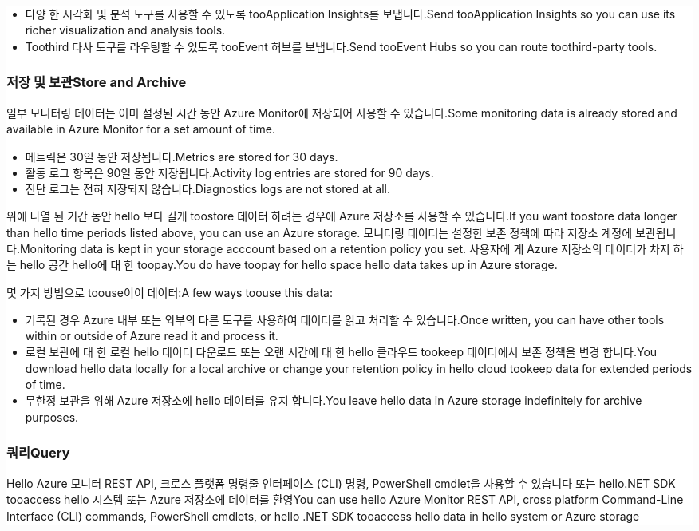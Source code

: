 - <span data-ttu-id="3eeda-165">다양 한 시각화 및 분석 도구를 사용할 수 있도록 tooApplication Insights를 보냅니다.</span><span class="sxs-lookup"><span data-stu-id="3eeda-165">Send tooApplication Insights so you can use its richer visualization and analysis tools.</span></span>
- <span data-ttu-id="3eeda-166">Toothird 타사 도구를 라우팅할 수 있도록 tooEvent 허브를 보냅니다.</span><span class="sxs-lookup"><span data-stu-id="3eeda-166">Send tooEvent Hubs so you can route toothird-party tools.</span></span> 

### <a name="store-and-archive"></a><span data-ttu-id="3eeda-167">저장 및 보관</span><span class="sxs-lookup"><span data-stu-id="3eeda-167">Store and Archive</span></span>
<span data-ttu-id="3eeda-168">일부 모니터링 데이터는 이미 설정된 시간 동안 Azure Monitor에 저장되어 사용할 수 있습니다.</span><span class="sxs-lookup"><span data-stu-id="3eeda-168">Some monitoring data is already stored and available in Azure Monitor for a set amount of time.</span></span> 
- <span data-ttu-id="3eeda-169">메트릭은 30일 동안 저장됩니다.</span><span class="sxs-lookup"><span data-stu-id="3eeda-169">Metrics are stored for 30 days.</span></span> 
- <span data-ttu-id="3eeda-170">활동 로그 항목은 90일 동안 저장됩니다.</span><span class="sxs-lookup"><span data-stu-id="3eeda-170">Activity log entries are stored for 90 days.</span></span> 
- <span data-ttu-id="3eeda-171">진단 로그는 전혀 저장되지 않습니다.</span><span class="sxs-lookup"><span data-stu-id="3eeda-171">Diagnostics logs are not stored at all.</span></span> 

<span data-ttu-id="3eeda-172">위에 나열 된 기간 동안 hello 보다 길게 toostore 데이터 하려는 경우에 Azure 저장소를 사용할 수 있습니다.</span><span class="sxs-lookup"><span data-stu-id="3eeda-172">If you want toostore data longer than hello time periods listed above, you can use an Azure storage.</span></span> <span data-ttu-id="3eeda-173">모니터링 데이터는 설정한 보존 정책에 따라 저장소 계정에 보관됩니다.</span><span class="sxs-lookup"><span data-stu-id="3eeda-173">Monitoring data is kept in your storage acccount based on a retention policy you set.</span></span> <span data-ttu-id="3eeda-174">사용자에 게 Azure 저장소의 데이터가 차지 하는 hello 공간 hello에 대 한 toopay.</span><span class="sxs-lookup"><span data-stu-id="3eeda-174">You do have toopay for hello space hello data takes up in Azure storage.</span></span> 

<span data-ttu-id="3eeda-175">몇 가지 방법으로 toouse이이 데이터:</span><span class="sxs-lookup"><span data-stu-id="3eeda-175">A few ways toouse this data:</span></span>

- <span data-ttu-id="3eeda-176">기록된 경우 Azure 내부 또는 외부의 다른 도구를 사용하여 데이터를 읽고 처리할 수 있습니다.</span><span class="sxs-lookup"><span data-stu-id="3eeda-176">Once written, you can have other tools within or outside of Azure read it and process it.</span></span>
- <span data-ttu-id="3eeda-177">로컬 보관에 대 한 로컬 hello 데이터 다운로드 또는 오랜 시간에 대 한 hello 클라우드 tookeep 데이터에서 보존 정책을 변경 합니다.</span><span class="sxs-lookup"><span data-stu-id="3eeda-177">You download hello data locally for a local archive or change your retention policy in hello cloud tookeep data for extended periods of time.</span></span>  
- <span data-ttu-id="3eeda-178">무한정 보관을 위해 Azure 저장소에 hello 데이터를 유지 합니다.</span><span class="sxs-lookup"><span data-stu-id="3eeda-178">You leave hello data in Azure storage indefinitely for archive purposes.</span></span> 

### <a name="query"></a><span data-ttu-id="3eeda-179">쿼리</span><span class="sxs-lookup"><span data-stu-id="3eeda-179">Query</span></span>
<span data-ttu-id="3eeda-180">Hello Azure 모니터 REST API, 크로스 플랫폼 명령줄 인터페이스 (CLI) 명령, PowerShell cmdlet을 사용할 수 있습니다 또는 hello.NET SDK tooaccess hello 시스템 또는 Azure 저장소에 데이터를 환영</span><span class="sxs-lookup"><span data-stu-id="3eeda-180">You can use hello Azure Monitor REST API, cross platform Command-Line Interface (CLI) commands, PowerShell cmdlets, or hello .NET SDK tooaccess hello data in hello system or Azure storage</span></span>
